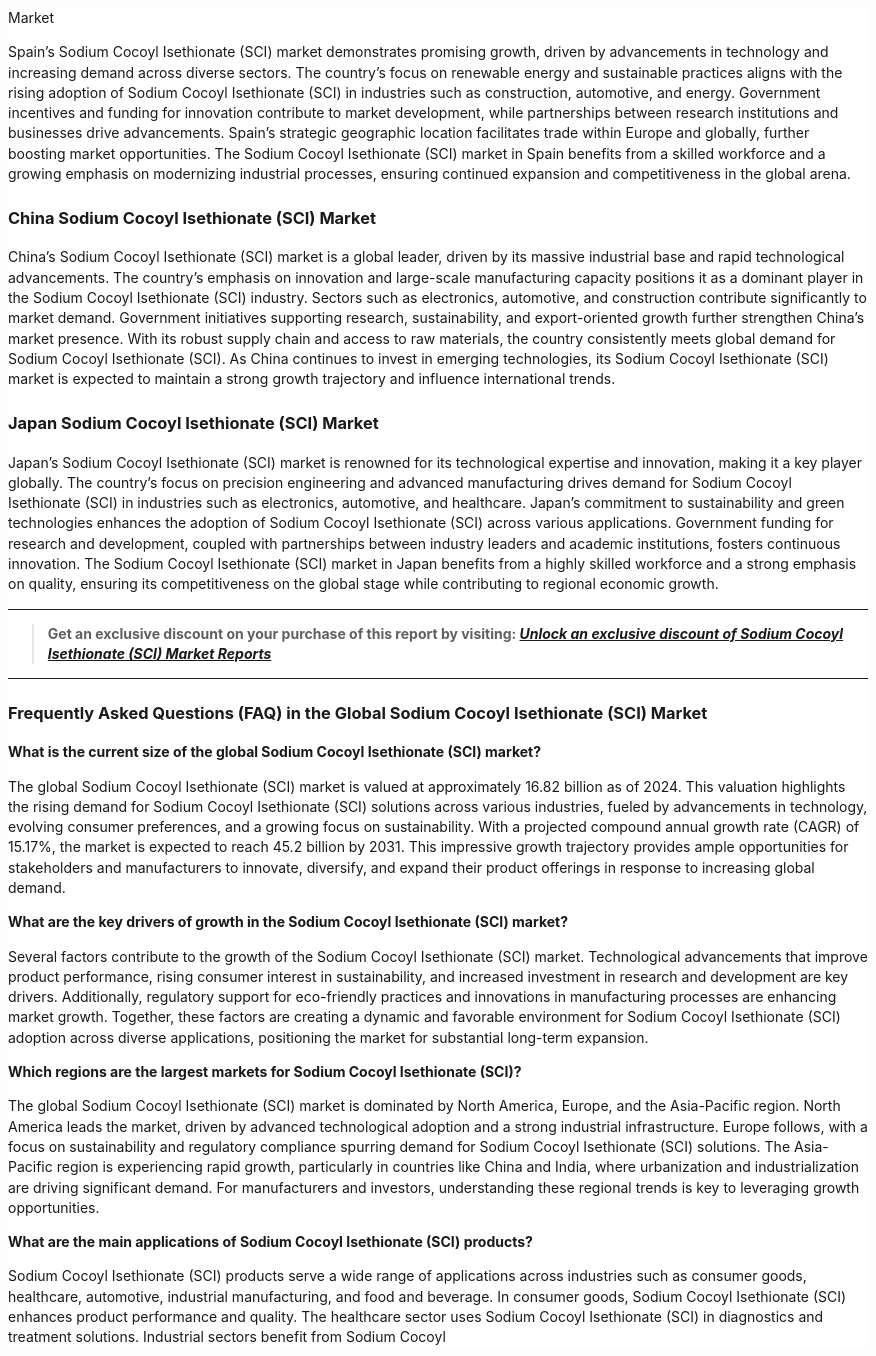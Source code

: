 Market</h3><p>Spain&rsquo;s Sodium Cocoyl Isethionate (SCI) market demonstrates promising growth, driven by advancements in technology and increasing demand across diverse sectors. The country&rsquo;s focus on renewable energy and sustainable practices aligns with the rising adoption of Sodium Cocoyl Isethionate (SCI) in industries such as construction, automotive, and energy. Government incentives and funding for innovation contribute to market development, while partnerships between research institutions and businesses drive advancements. Spain&rsquo;s strategic geographic location facilitates trade within Europe and globally, further boosting market opportunities. The Sodium Cocoyl Isethionate (SCI) market in Spain benefits from a skilled workforce and a growing emphasis on modernizing industrial processes, ensuring continued expansion and competitiveness in the global arena.</p><h3>China Sodium Cocoyl Isethionate (SCI) Market</h3><p>China&rsquo;s Sodium Cocoyl Isethionate (SCI) market is a global leader, driven by its massive industrial base and rapid technological advancements. The country&rsquo;s emphasis on innovation and large-scale manufacturing capacity positions it as a dominant player in the Sodium Cocoyl Isethionate (SCI) industry. Sectors such as electronics, automotive, and construction contribute significantly to market demand. Government initiatives supporting research, sustainability, and export-oriented growth further strengthen China&rsquo;s market presence. With its robust supply chain and access to raw materials, the country consistently meets global demand for Sodium Cocoyl Isethionate (SCI). As China continues to invest in emerging technologies, its Sodium Cocoyl Isethionate (SCI) market is expected to maintain a strong growth trajectory and influence international trends.</p><h3>Japan Sodium Cocoyl Isethionate (SCI) Market</h3><p>Japan&rsquo;s Sodium Cocoyl Isethionate (SCI) market is renowned for its technological expertise and innovation, making it a key player globally. The country&rsquo;s focus on precision engineering and advanced manufacturing drives demand for Sodium Cocoyl Isethionate (SCI) in industries such as electronics, automotive, and healthcare. Japan&rsquo;s commitment to sustainability and green technologies enhances the adoption of Sodium Cocoyl Isethionate (SCI) across various applications. Government funding for research and development, coupled with partnerships between industry leaders and academic institutions, fosters continuous innovation. The Sodium Cocoyl Isethionate (SCI) market in Japan benefits from a highly skilled workforce and a strong emphasis on quality, ensuring its competitiveness on the global stage while contributing to regional economic growth.</p><hr /><blockquote><p><strong>Get an exclusive discount on your purchase of this report by visiting: <em><a href="://marketresearchpulse.com/ask-for-discount/42205?utm_source=Github&amp;utm_medium=0111">Unlock an exclusive discount of Sodium Cocoyl Isethionate (SCI) Market Reports</a></em>&nbsp;</strong></p></blockquote><hr /><h3>Frequently Asked Questions (FAQ) in the Global Sodium Cocoyl Isethionate (SCI) Market</h3><p><strong>What is the current size of the global Sodium Cocoyl Isethionate (SCI) market?</strong></p><p>The global Sodium Cocoyl Isethionate (SCI) market is valued at approximately 16.82 billion as of 2024. This valuation highlights the rising demand for Sodium Cocoyl Isethionate (SCI) solutions across various industries, fueled by advancements in technology, evolving consumer preferences, and a growing focus on sustainability. With a projected compound annual growth rate (CAGR) of 15.17%, the market is expected to reach 45.2 billion by 2031. This impressive growth trajectory provides ample opportunities for stakeholders and manufacturers to innovate, diversify, and expand their product offerings in response to increasing global demand.</p><p><strong>What are the key drivers of growth in the Sodium Cocoyl Isethionate (SCI) market?</strong></p><p>Several factors contribute to the growth of the Sodium Cocoyl Isethionate (SCI) market. Technological advancements that improve product performance, rising consumer interest in sustainability, and increased investment in research and development are key drivers. Additionally, regulatory support for eco-friendly practices and innovations in manufacturing processes are enhancing market growth. Together, these factors are creating a dynamic and favorable environment for Sodium Cocoyl Isethionate (SCI) adoption across diverse applications, positioning the market for substantial long-term expansion.</p><p><strong>Which regions are the largest markets for Sodium Cocoyl Isethionate (SCI)?</strong></p><p>The global Sodium Cocoyl Isethionate (SCI) market is dominated by North America, Europe, and the Asia-Pacific region. North America leads the market, driven by advanced technological adoption and a strong industrial infrastructure. Europe follows, with a focus on sustainability and regulatory compliance spurring demand for Sodium Cocoyl Isethionate (SCI) solutions. The Asia-Pacific region is experiencing rapid growth, particularly in countries like China and India, where urbanization and industrialization are driving significant demand. For manufacturers and investors, understanding these regional trends is key to leveraging growth opportunities.</p><p><strong>What are the main applications of Sodium Cocoyl Isethionate (SCI) products?</strong></p><p>Sodium Cocoyl Isethionate (SCI) products serve a wide range of applications across industries such as consumer goods, healthcare, automotive, industrial manufacturing, and food and beverage. In consumer goods, Sodium Cocoyl Isethionate (SCI) enhances product performance and quality. The healthcare sector uses Sodium Cocoyl Isethionate (SCI) in diagnostics and treatment solutions. Industrial sectors benefit from Sodium Cocoyl